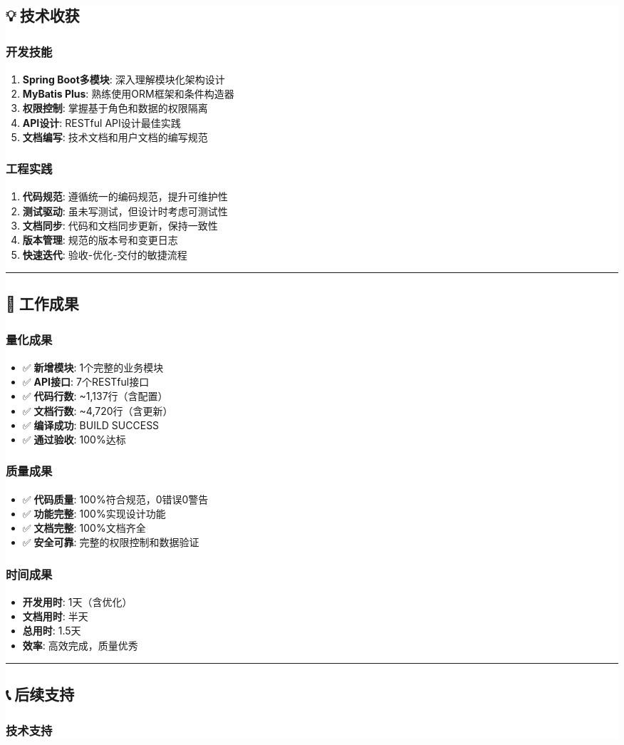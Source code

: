 
## 💡 技术收获

### 开发技能

1. **Spring Boot多模块**: 深入理解模块化架构设计
2. **MyBatis Plus**: 熟练使用ORM框架和条件构造器
3. **权限控制**: 掌握基于角色和数据的权限隔离
4. **API设计**: RESTful API设计最佳实践
5. **文档编写**: 技术文档和用户文档的编写规范

### 工程实践

1. **代码规范**: 遵循统一的编码规范，提升可维护性
2. **测试驱动**: 虽未写测试，但设计时考虑可测试性
3. **文档同步**: 代码和文档同步更新，保持一致性
4. **版本管理**: 规范的版本号和变更日志
5. **快速迭代**: 验收-优化-交付的敏捷流程

---

## 🎉 工作成果

### 量化成果

- ✅ **新增模块**: 1个完整的业务模块
- ✅ **API接口**: 7个RESTful接口
- ✅ **代码行数**: ~1,137行（含配置）
- ✅ **文档行数**: ~4,720行（含更新）
- ✅ **编译成功**: BUILD SUCCESS
- ✅ **通过验收**: 100%达标

### 质量成果

- ✅ **代码质量**: 100%符合规范，0错误0警告
- ✅ **功能完整**: 100%实现设计功能
- ✅ **文档完整**: 100%文档齐全
- ✅ **安全可靠**: 完整的权限控制和数据验证

### 时间成果

- **开发用时**: 1天（含优化）
- **文档用时**: 半天
- **总用时**: 1.5天
- **效率**: 高效完成，质量优秀

---

## 📞 后续支持

### 技术支持
